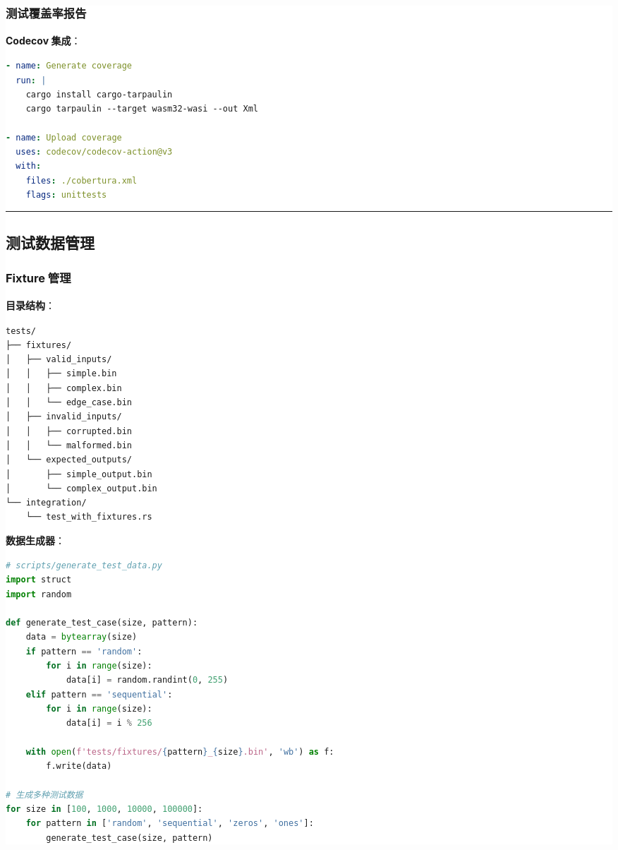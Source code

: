 ### 测试覆盖率报告

**Codecov 集成**：

```yaml
- name: Generate coverage
  run: |
    cargo install cargo-tarpaulin
    cargo tarpaulin --target wasm32-wasi --out Xml

- name: Upload coverage
  uses: codecov/codecov-action@v3
  with:
    files: ./cobertura.xml
    flags: unittests
```

---

## 测试数据管理

### Fixture 管理

**目录结构**：

```
tests/
├── fixtures/
│   ├── valid_inputs/
│   │   ├── simple.bin
│   │   ├── complex.bin
│   │   └── edge_case.bin
│   ├── invalid_inputs/
│   │   ├── corrupted.bin
│   │   └── malformed.bin
│   └── expected_outputs/
│       ├── simple_output.bin
│       └── complex_output.bin
└── integration/
    └── test_with_fixtures.rs
```

**数据生成器**：

```python
# scripts/generate_test_data.py
import struct
import random

def generate_test_case(size, pattern):
    data = bytearray(size)
    if pattern == 'random':
        for i in range(size):
            data[i] = random.randint(0, 255)
    elif pattern == 'sequential':
        for i in range(size):
            data[i] = i % 256

    with open(f'tests/fixtures/{pattern}_{size}.bin', 'wb') as f:
        f.write(data)

# 生成多种测试数据
for size in [100, 1000, 10000, 100000]:
    for pattern in ['random', 'sequential', 'zeros', 'ones']:
        generate_test_case(size, pattern)
```

